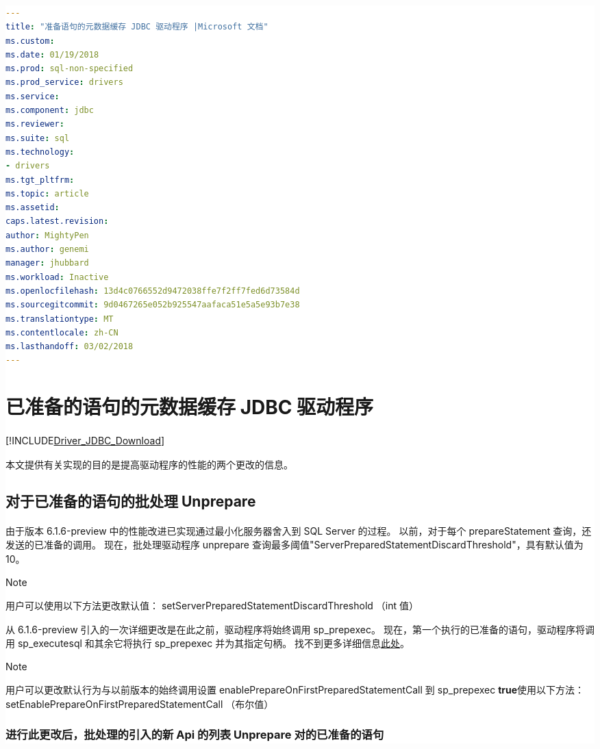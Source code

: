 ```yaml
---
title: "准备语句的元数据缓存 JDBC 驱动程序 |Microsoft 文档"
ms.custom: 
ms.date: 01/19/2018
ms.prod: sql-non-specified
ms.prod_service: drivers
ms.service: 
ms.component: jdbc
ms.reviewer: 
ms.suite: sql
ms.technology:
- drivers
ms.tgt_pltfrm: 
ms.topic: article
ms.assetid: 
caps.latest.revision: 
author: MightyPen
ms.author: genemi
manager: jhubbard
ms.workload: Inactive
ms.openlocfilehash: 13d4c0766552d9472038ffe7f2ff7fed6d73584d
ms.sourcegitcommit: 9d0467265e052b925547aafaca51e5a5e93b7e38
ms.translationtype: MT
ms.contentlocale: zh-CN
ms.lasthandoff: 03/02/2018
---
```

# <a name="prepared-statement-metadata-caching-for-the-jdbc-driver"></a>已准备的语句的元数据缓存 JDBC 驱动程序
[!INCLUDE[Driver_JDBC_Download](../../includes/driver_jdbc_download.md)]

本文提供有关实现的目的是提高驱动程序的性能的两个更改的信息。

## <a name="batching-of-unprepare-for-prepared-statements"></a>对于已准备的语句的批处理 Unprepare
由于版本 6.1.6-preview 中的性能改进已实现通过最小化服务器舍入到 SQL Server 的过程。 以前，对于每个 prepareStatement 查询，还发送的已准备的调用。 现在，批处理驱动程序 unprepare 查询最多阈值"ServerPreparedStatementDiscardThreshold"，具有默认值为 10。

> [!NOTE]  
>  用户可以使用以下方法更改默认值： setServerPreparedStatementDiscardThreshold （int 值）

从 6.1.6-preview 引入的一次详细更改是在此之前，驱动程序将始终调用 sp_prepexec。 现在，第一个执行的已准备的语句，驱动程序将调用 sp_executesql 和其余它将执行 sp_prepexec 并为其指定句柄。 找不到更多详细信息[此处](https://github.com/Microsoft/mssql-jdbc/wiki/PreparedStatement-metadata-caching)。

> [!NOTE]  
>  用户可以更改默认行为与以前版本的始终调用设置 enablePrepareOnFirstPreparedStatementCall 到 sp_prepexec **true**使用以下方法：setEnablePrepareOnFirstPreparedStatementCall （布尔值）

### <a name="list-of-the-new-apis-introduced-with-this-change-for-batching-of-unprepare-for-prepared-statements"></a>进行此更改后，批处理的引入的新 Api 的列表 Unprepare 对的已准备的语句

